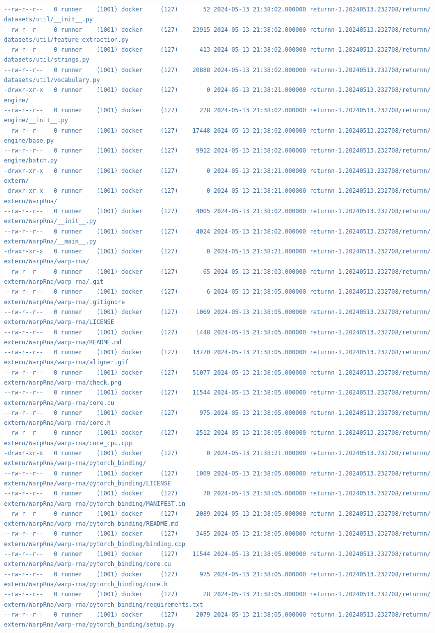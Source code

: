 ```diff
--rw-r--r--   0 runner    (1001) docker     (127)       52 2024-05-13 21:38:02.000000 returnn-1.20240513.232708/returnn/datasets/util/__init__.py
--rw-r--r--   0 runner    (1001) docker     (127)    23915 2024-05-13 21:38:02.000000 returnn-1.20240513.232708/returnn/datasets/util/feature_extraction.py
--rw-r--r--   0 runner    (1001) docker     (127)      413 2024-05-13 21:38:02.000000 returnn-1.20240513.232708/returnn/datasets/util/strings.py
--rw-r--r--   0 runner    (1001) docker     (127)    20888 2024-05-13 21:38:02.000000 returnn-1.20240513.232708/returnn/datasets/util/vocabulary.py
-drwxr-xr-x   0 runner    (1001) docker     (127)        0 2024-05-13 21:38:21.000000 returnn-1.20240513.232708/returnn/engine/
--rw-r--r--   0 runner    (1001) docker     (127)      228 2024-05-13 21:38:02.000000 returnn-1.20240513.232708/returnn/engine/__init__.py
--rw-r--r--   0 runner    (1001) docker     (127)    17448 2024-05-13 21:38:02.000000 returnn-1.20240513.232708/returnn/engine/base.py
--rw-r--r--   0 runner    (1001) docker     (127)     9912 2024-05-13 21:38:02.000000 returnn-1.20240513.232708/returnn/engine/batch.py
-drwxr-xr-x   0 runner    (1001) docker     (127)        0 2024-05-13 21:38:21.000000 returnn-1.20240513.232708/returnn/extern/
-drwxr-xr-x   0 runner    (1001) docker     (127)        0 2024-05-13 21:38:21.000000 returnn-1.20240513.232708/returnn/extern/WarpRna/
--rw-r--r--   0 runner    (1001) docker     (127)     4005 2024-05-13 21:38:02.000000 returnn-1.20240513.232708/returnn/extern/WarpRna/__init__.py
--rw-r--r--   0 runner    (1001) docker     (127)     4024 2024-05-13 21:38:02.000000 returnn-1.20240513.232708/returnn/extern/WarpRna/__main__.py
-drwxr-xr-x   0 runner    (1001) docker     (127)        0 2024-05-13 21:38:21.000000 returnn-1.20240513.232708/returnn/extern/WarpRna/warp-rna/
--rw-r--r--   0 runner    (1001) docker     (127)       65 2024-05-13 21:38:03.000000 returnn-1.20240513.232708/returnn/extern/WarpRna/warp-rna/.git
--rw-r--r--   0 runner    (1001) docker     (127)        6 2024-05-13 21:38:05.000000 returnn-1.20240513.232708/returnn/extern/WarpRna/warp-rna/.gitignore
--rw-r--r--   0 runner    (1001) docker     (127)     1069 2024-05-13 21:38:05.000000 returnn-1.20240513.232708/returnn/extern/WarpRna/warp-rna/LICENSE
--rw-r--r--   0 runner    (1001) docker     (127)     1448 2024-05-13 21:38:05.000000 returnn-1.20240513.232708/returnn/extern/WarpRna/warp-rna/README.md
--rw-r--r--   0 runner    (1001) docker     (127)    13770 2024-05-13 21:38:05.000000 returnn-1.20240513.232708/returnn/extern/WarpRna/warp-rna/aligner.gif
--rw-r--r--   0 runner    (1001) docker     (127)    51077 2024-05-13 21:38:05.000000 returnn-1.20240513.232708/returnn/extern/WarpRna/warp-rna/check.png
--rw-r--r--   0 runner    (1001) docker     (127)    11544 2024-05-13 21:38:05.000000 returnn-1.20240513.232708/returnn/extern/WarpRna/warp-rna/core.cu
--rw-r--r--   0 runner    (1001) docker     (127)      975 2024-05-13 21:38:05.000000 returnn-1.20240513.232708/returnn/extern/WarpRna/warp-rna/core.h
--rw-r--r--   0 runner    (1001) docker     (127)     2512 2024-05-13 21:38:05.000000 returnn-1.20240513.232708/returnn/extern/WarpRna/warp-rna/core_cpu.cpp
-drwxr-xr-x   0 runner    (1001) docker     (127)        0 2024-05-13 21:38:21.000000 returnn-1.20240513.232708/returnn/extern/WarpRna/warp-rna/pytorch_binding/
--rw-r--r--   0 runner    (1001) docker     (127)     1069 2024-05-13 21:38:05.000000 returnn-1.20240513.232708/returnn/extern/WarpRna/warp-rna/pytorch_binding/LICENSE
--rw-r--r--   0 runner    (1001) docker     (127)       70 2024-05-13 21:38:05.000000 returnn-1.20240513.232708/returnn/extern/WarpRna/warp-rna/pytorch_binding/MANIFEST.in
--rw-r--r--   0 runner    (1001) docker     (127)     2089 2024-05-13 21:38:05.000000 returnn-1.20240513.232708/returnn/extern/WarpRna/warp-rna/pytorch_binding/README.md
--rw-r--r--   0 runner    (1001) docker     (127)     3485 2024-05-13 21:38:05.000000 returnn-1.20240513.232708/returnn/extern/WarpRna/warp-rna/pytorch_binding/binding.cpp
--rw-r--r--   0 runner    (1001) docker     (127)    11544 2024-05-13 21:38:05.000000 returnn-1.20240513.232708/returnn/extern/WarpRna/warp-rna/pytorch_binding/core.cu
--rw-r--r--   0 runner    (1001) docker     (127)      975 2024-05-13 21:38:05.000000 returnn-1.20240513.232708/returnn/extern/WarpRna/warp-rna/pytorch_binding/core.h
--rw-r--r--   0 runner    (1001) docker     (127)       28 2024-05-13 21:38:05.000000 returnn-1.20240513.232708/returnn/extern/WarpRna/warp-rna/pytorch_binding/requirements.txt
--rw-r--r--   0 runner    (1001) docker     (127)     2079 2024-05-13 21:38:05.000000 returnn-1.20240513.232708/returnn/extern/WarpRna/warp-rna/pytorch_binding/setup.py
```